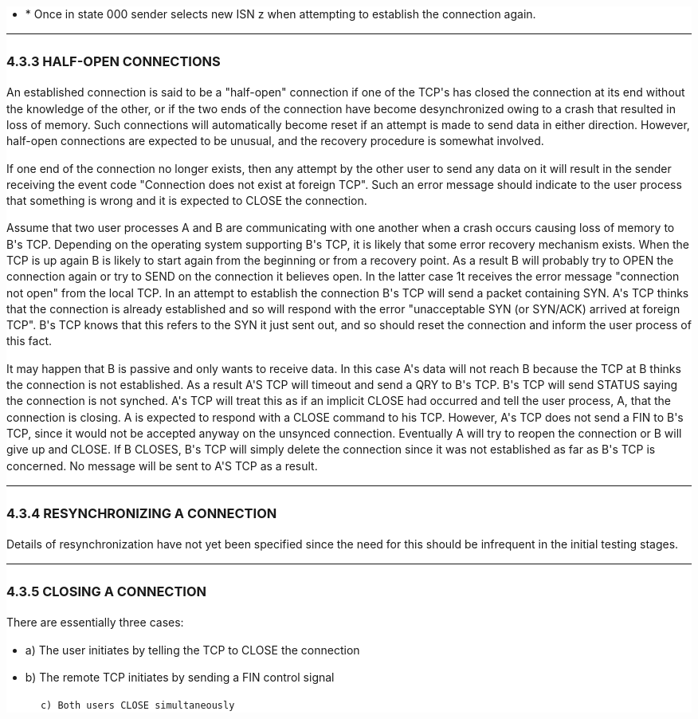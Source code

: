 -  \* Once in state 000 sender selects new ISN z when attempting to establish the connection again.

---
### **4.3.3 HALF-OPEN CONNECTIONS**

An established connection is said to be a "half-open" connection if one of the TCP's has closed the connection at its end without the knowledge of the other, or if the two ends of the connection have become desynchronized owing to a crash that resulted in loss of memory. Such connections will automatically become reset if an attempt is made to send data in either direction. However, half-open connections are expected to be unusual, and the recovery procedure is somewhat involved.

If one end of the connection no longer exists, then any attempt by the other user to send any data on it will result in the sender receiving the event code "Connection does not exist at foreign TCP". Such an error message should indicate to the user process that something is wrong and it is expected to CLOSE the connection.

Assume that two user processes A and B are communicating with one another when a crash occurs causing loss of memory to B's TCP. Depending on the operating system supporting B's TCP, it is likely that some error recovery mechanism exists. When the TCP is up again B is likely to start again from the beginning or from a recovery point. As a result B will probably try to OPEN the connection again or try to SEND on the connection it believes open. In the latter case 1t receives the error message "connection not open" from the local TCP. In an attempt to establish the connection B's TCP will send a packet containing SYN. A's TCP thinks that the connection is already established and so will respond with the error "unacceptable SYN \(or SYN/ACK\) arrived at foreign TCP". B's TCP knows that this refers to the SYN it just sent out, and so should reset the connection and inform the user process of this fact.

It may happen that B is passive and only wants to receive data. In this case A's data will not reach B because the TCP at B thinks the connection is not established. As a result A'S TCP will timeout and send a QRY to B's TCP. B's TCP will send STATUS saying the connection is not synched. A's TCP will treat this as if an implicit CLOSE had occurred and tell the user process, A, that the connection is closing. A is expected to respond with a CLOSE command to his TCP. However, A's TCP does not send a FIN to B's TCP, since it would not be accepted anyway on the unsynced connection. Eventually A will try to reopen the connection or B will give up and CLOSE. If B CLOSES, B's TCP will simply delete the connection since it was not established as far as B's TCP is concerned. No message will be sent to A'S TCP as a result.

---
### **4.3.4  RESYNCHRONIZING A CONNECTION**

Details of resynchronization have not yet been specified since the need for this should be infrequent in the initial testing stages.

---
### **4.3.5 CLOSING A CONNECTION**

There are essentially three cases:

-  a\) The user initiates by telling the TCP to CLOSE the connection

-  b\) The remote TCP initiates by sending a FIN control signal

```text
      c) Both users CLOSE simultaneously
```
